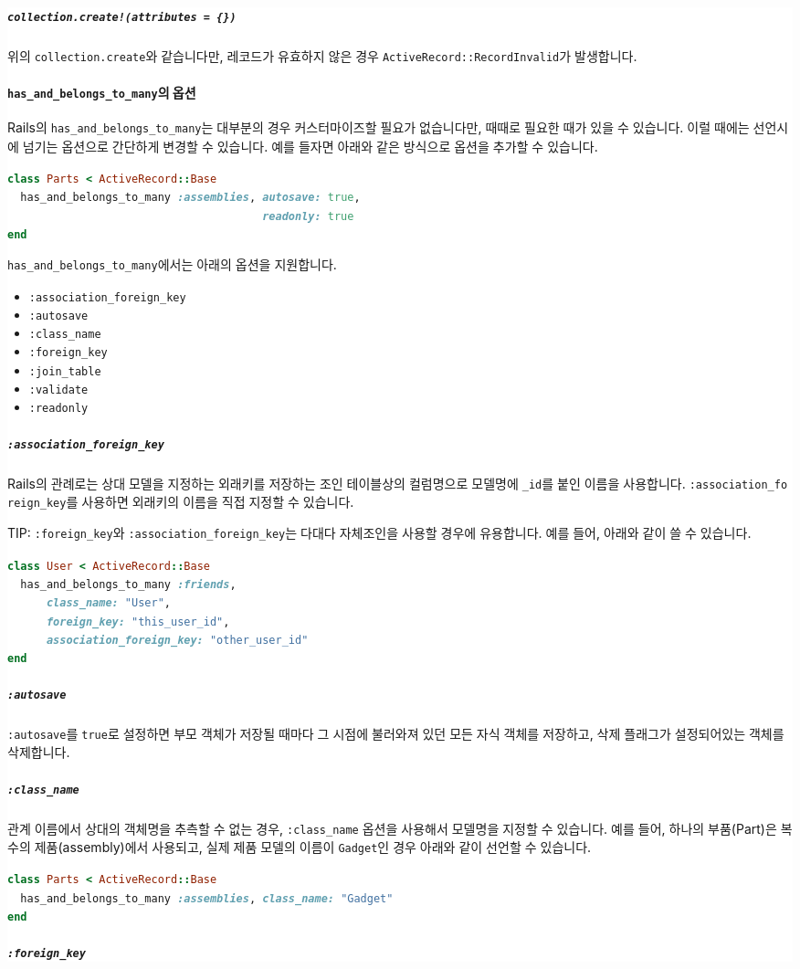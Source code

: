 ##### `collection.create!(attributes = {})`

위의 `collection.create`와 같습니다만, 레코드가 유효하지 않은 경우 `ActiveRecord::RecordInvalid`가 발생합니다.

#### `has_and_belongs_to_many`의 옵션

Rails의 `has_and_belongs_to_many`는 대부분의 경우 커스터마이즈할 필요가 없습니다만, 때때로 필요한 때가 있을 수 있습니다. 이럴 때에는 선언시에 넘기는 옵션으로 간단하게 변경할 수 있습니다. 예를 들자면 아래와 같은 방식으로 옵션을 추가할 수 있습니다.

```ruby
class Parts < ActiveRecord::Base
  has_and_belongs_to_many :assemblies, autosave: true,
                                       readonly: true
end
```

`has_and_belongs_to_many`에서는 아래의 옵션을 지원합니다.

* `:association_foreign_key`
* `:autosave`
* `:class_name`
* `:foreign_key`
* `:join_table`
* `:validate`
* `:readonly`

##### `:association_foreign_key`

Rails의 관례로는 상대 모델을 지정하는 외래키를 저장하는 조인 테이블상의 컬럼명으로 모델명에 `_id`를 붙인 이름을 사용합니다. `:association_foreign_key`를 사용하면 외래키의 이름을 직접 지정할 수 있습니다.

TIP: `:foreign_key`와 `:association_foreign_key`는 다대다 자체조인을 사용할 경우에 유용합니다. 예를 들어, 아래와 같이 쓸 수 있습니다.

```ruby
class User < ActiveRecord::Base
  has_and_belongs_to_many :friends,
      class_name: "User",
      foreign_key: "this_user_id",
      association_foreign_key: "other_user_id"
end
```

##### `:autosave`

`:autosave`를 `true`로 설정하면 부모 객체가 저장될 때마다 그 시점에 불러와져 있던 모든 자식 객체를 저장하고, 삭제 플래그가 설정되어있는 객체를 삭제합니다.

##### `:class_name`

관계 이름에서 상대의 객체명을 추측할 수 없는 경우, `:class_name` 옵션을 사용해서 모델명을 지정할 수 있습니다. 예를 들어, 하나의 부품(Part)은 복수의 제품(assembly)에서 사용되고, 실제 제품 모델의 이름이 `Gadget`인 경우 아래와 같이 선언할 수 있습니다.

```ruby
class Parts < ActiveRecord::Base
  has_and_belongs_to_many :assemblies, class_name: "Gadget"
end
```

##### `:foreign_key`
